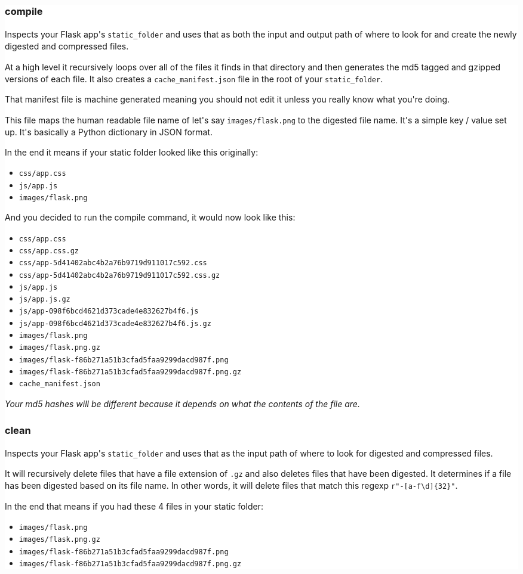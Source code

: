 ### compile

Inspects your Flask app's `static_folder` and uses that as both the input and
output path of where to look for and create the newly digested and compressed
files.

At a high level it recursively loops over all of the files it finds in that
directory and then generates the md5 tagged and gzipped versions of each file.
It also creates a `cache_manifest.json` file in the root of your
`static_folder`.

That manifest file is machine generated meaning you should not edit it unless
you really know what you're doing.

This file maps the human readable file name of let's say `images/flask.png` to
the digested file name. It's a simple key / value set up. It's basically a
Python dictionary in JSON format.

In the end it means if your static folder looked like this originally:

- `css/app.css`
- `js/app.js`
- `images/flask.png`

And you decided to run the compile command, it would now look like this:

- `css/app.css`
- `css/app.css.gz`
- `css/app-5d41402abc4b2a76b9719d911017c592.css`
- `css/app-5d41402abc4b2a76b9719d911017c592.css.gz`
- `js/app.js`
- `js/app.js.gz`
- `js/app-098f6bcd4621d373cade4e832627b4f6.js`
- `js/app-098f6bcd4621d373cade4e832627b4f6.js.gz`
- `images/flask.png`
- `images/flask.png.gz`
- `images/flask-f86b271a51b3cfad5faa9299dacd987f.png`
- `images/flask-f86b271a51b3cfad5faa9299dacd987f.png.gz`
- `cache_manifest.json`

*Your md5 hashes will be different because it depends on what the contents of
the file are.*

### clean

Inspects your Flask app's `static_folder` and uses that as the input path of
where to look for digested and compressed files.

It will recursively delete files that have a file extension of `.gz` and also
deletes files that have been digested. It determines if a file has been
digested based on its file name. In other words, it will delete files that
match this regexp `r"-[a-f\d]{32}"`.

In the end that means if you had these 4 files in your static folder:

- `images/flask.png`
- `images/flask.png.gz`
- `images/flask-f86b271a51b3cfad5faa9299dacd987f.png`
- `images/flask-f86b271a51b3cfad5faa9299dacd987f.png.gz`

